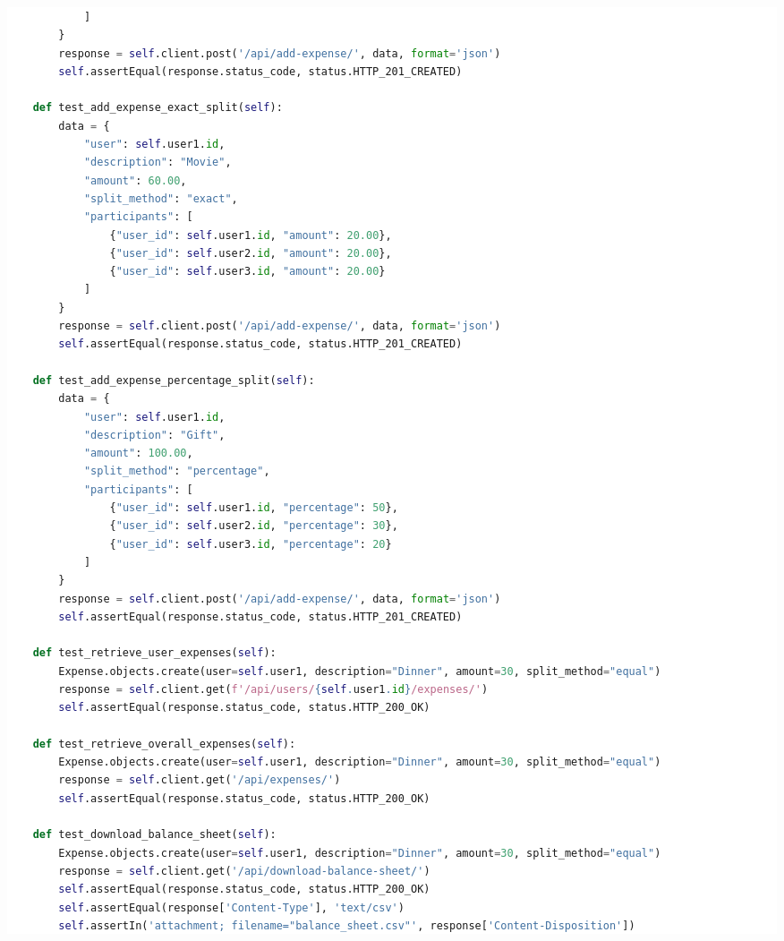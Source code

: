 ```python
            ]
        }
        response = self.client.post('/api/add-expense/', data, format='json')
        self.assertEqual(response.status_code, status.HTTP_201_CREATED)

    def test_add_expense_exact_split(self):
        data = {
            "user": self.user1.id,
            "description": "Movie",
            "amount": 60.00,
            "split_method": "exact",
            "participants": [
                {"user_id": self.user1.id, "amount": 20.00},
                {"user_id": self.user2.id, "amount": 20.00},
                {"user_id": self.user3.id, "amount": 20.00}
            ]
        }
        response = self.client.post('/api/add-expense/', data, format='json')
        self.assertEqual(response.status_code, status.HTTP_201_CREATED)

    def test_add_expense_percentage_split(self):
        data = {
            "user": self.user1.id,
            "description": "Gift",
            "amount": 100.00,
            "split_method": "percentage",
            "participants": [
                {"user_id": self.user1.id, "percentage": 50},
                {"user_id": self.user2.id, "percentage": 30},
                {"user_id": self.user3.id, "percentage": 20}
            ]
        }
        response = self.client.post('/api/add-expense/', data, format='json')
        self.assertEqual(response.status_code, status.HTTP_201_CREATED)

    def test_retrieve_user_expenses(self):
        Expense.objects.create(user=self.user1, description="Dinner", amount=30, split_method="equal")
        response = self.client.get(f'/api/users/{self.user1.id}/expenses/')
        self.assertEqual(response.status_code, status.HTTP_200_OK)

    def test_retrieve_overall_expenses(self):
        Expense.objects.create(user=self.user1, description="Dinner", amount=30, split_method="equal")
        response = self.client.get('/api/expenses/')
        self.assertEqual(response.status_code, status.HTTP_200_OK)

    def test_download_balance_sheet(self):
        Expense.objects.create(user=self.user1, description="Dinner", amount=30, split_method="equal")
        response = self.client.get('/api/download-balance-sheet/')
        self.assertEqual(response.status_code, status.HTTP_200_OK)
        self.assertEqual(response['Content-Type'], 'text/csv')
        self.assertIn('attachment; filename="balance_sheet.csv"', response['Content-Disposition'])

